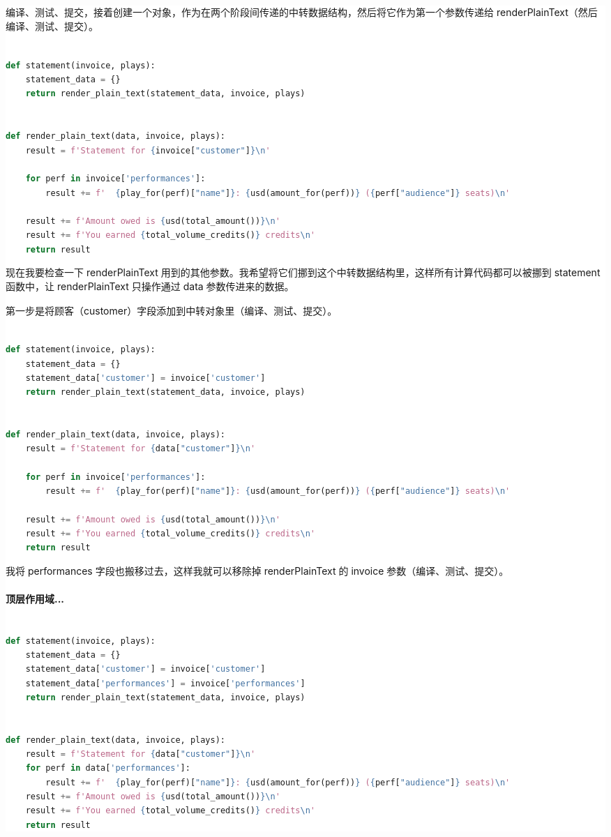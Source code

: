 编译、测试、提交，接着创建一个对象，作为在两个阶段间传递的中转数据结构，然后将它作为第一个参数传递给 renderPlainText（然后编译、测试、提交）。

```python

def statement(invoice, plays):
    statement_data = {}
    return render_plain_text(statement_data, invoice, plays)


def render_plain_text(data, invoice, plays):
    result = f'Statement for {invoice["customer"]}\n'

    for perf in invoice['performances']:
        result += f'  {play_for(perf)["name"]}: {usd(amount_for(perf))} ({perf["audience"]} seats)\n'

    result += f'Amount owed is {usd(total_amount())}\n'
    result += f'You earned {total_volume_credits()} credits\n'
    return result
```

现在我要检查一下 renderPlainText 用到的其他参数。我希望将它们挪到这个中转数据结构里，这样所有计算代码都可以被挪到 statement 函数中，让 renderPlainText 只操作通过 data 参数传进来的数据。

第一步是将顾客（customer）字段添加到中转对象里（编译、测试、提交）。

```python

def statement(invoice, plays):
    statement_data = {}
    statement_data['customer'] = invoice['customer']
    return render_plain_text(statement_data, invoice, plays)


def render_plain_text(data, invoice, plays):
    result = f'Statement for {data["customer"]}\n'

    for perf in invoice['performances']:
        result += f'  {play_for(perf)["name"]}: {usd(amount_for(perf))} ({perf["audience"]} seats)\n'

    result += f'Amount owed is {usd(total_amount())}\n'
    result += f'You earned {total_volume_credits()} credits\n'
    return result
```

我将 performances 字段也搬移过去，这样我就可以移除掉 renderPlainText 的 invoice 参数（编译、测试、提交）。

#### 顶层作用域...

```python

def statement(invoice, plays):
    statement_data = {}
    statement_data['customer'] = invoice['customer']
    statement_data['performances'] = invoice['performances']
    return render_plain_text(statement_data, invoice, plays)


def render_plain_text(data, invoice, plays):
    result = f'Statement for {data["customer"]}\n'
    for perf in data['performances']:
        result += f'  {play_for(perf)["name"]}: {usd(amount_for(perf))} ({perf["audience"]} seats)\n'
    result += f'Amount owed is {usd(total_amount())}\n'
    result += f'You earned {total_volume_credits()} credits\n'
    return result
```
